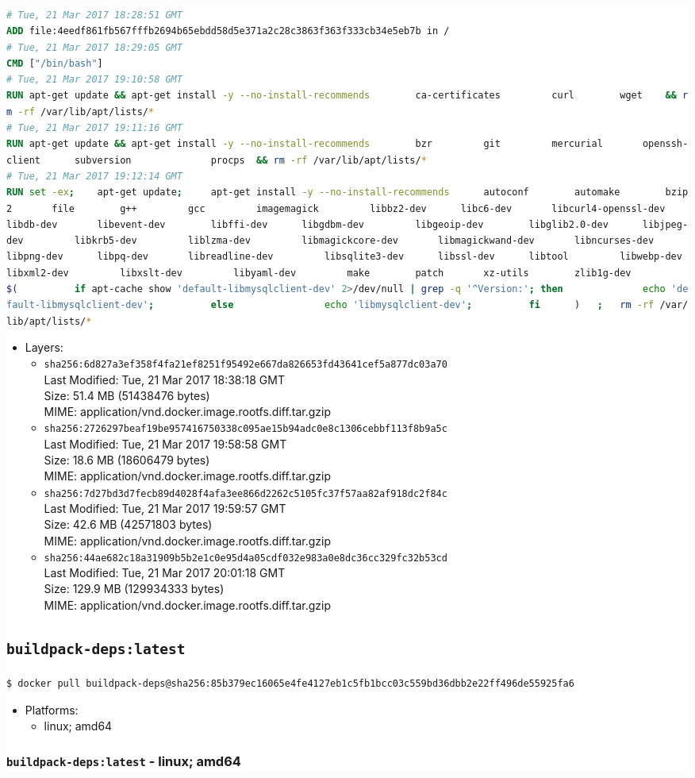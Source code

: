 ```dockerfile
# Tue, 21 Mar 2017 18:28:51 GMT
ADD file:4eedf861fb567fffb2694b65ebdd58d5e371a2c28c3863f363f333cb34e5eb7b in / 
# Tue, 21 Mar 2017 18:29:05 GMT
CMD ["/bin/bash"]
# Tue, 21 Mar 2017 19:10:58 GMT
RUN apt-get update && apt-get install -y --no-install-recommends 		ca-certificates 		curl 		wget 	&& rm -rf /var/lib/apt/lists/*
# Tue, 21 Mar 2017 19:11:16 GMT
RUN apt-get update && apt-get install -y --no-install-recommends 		bzr 		git 		mercurial 		openssh-client 		subversion 				procps 	&& rm -rf /var/lib/apt/lists/*
# Tue, 21 Mar 2017 19:12:14 GMT
RUN set -ex; 	apt-get update; 	apt-get install -y --no-install-recommends 		autoconf 		automake 		bzip2 		file 		g++ 		gcc 		imagemagick 		libbz2-dev 		libc6-dev 		libcurl4-openssl-dev 		libdb-dev 		libevent-dev 		libffi-dev 		libgdbm-dev 		libgeoip-dev 		libglib2.0-dev 		libjpeg-dev 		libkrb5-dev 		liblzma-dev 		libmagickcore-dev 		libmagickwand-dev 		libncurses-dev 		libpng-dev 		libpq-dev 		libreadline-dev 		libsqlite3-dev 		libssl-dev 		libtool 		libwebp-dev 		libxml2-dev 		libxslt-dev 		libyaml-dev 		make 		patch 		xz-utils 		zlib1g-dev 				$( 			if apt-cache show 'default-libmysqlclient-dev' 2>/dev/null | grep -q '^Version:'; then 				echo 'default-libmysqlclient-dev'; 			else 				echo 'libmysqlclient-dev'; 			fi 		) 	; 	rm -rf /var/lib/apt/lists/*
```

-	Layers:
	-	`sha256:6d827a3ef358f4fa21ef8251f95492e667da826653fd43641cef5a877dc03a70`  
		Last Modified: Tue, 21 Mar 2017 18:38:18 GMT  
		Size: 51.4 MB (51438476 bytes)  
		MIME: application/vnd.docker.image.rootfs.diff.tar.gzip
	-	`sha256:2726297beaf19be957416750338c095ae15b94adc0e8c1306cebbf113f8b9a5c`  
		Last Modified: Tue, 21 Mar 2017 19:58:58 GMT  
		Size: 18.6 MB (18606479 bytes)  
		MIME: application/vnd.docker.image.rootfs.diff.tar.gzip
	-	`sha256:7d27bd3d7fecb89d4028f4afa3ee866d2262c5105fc37f57aa82af918dc2f84c`  
		Last Modified: Tue, 21 Mar 2017 19:59:57 GMT  
		Size: 42.6 MB (42571803 bytes)  
		MIME: application/vnd.docker.image.rootfs.diff.tar.gzip
	-	`sha256:44ae682c18a31909b5b2e1c0e95d4a05cdf032e983a0e8dc36cc329fc32b53cd`  
		Last Modified: Tue, 21 Mar 2017 20:01:18 GMT  
		Size: 129.9 MB (129934333 bytes)  
		MIME: application/vnd.docker.image.rootfs.diff.tar.gzip

## `buildpack-deps:latest`

```console
$ docker pull buildpack-deps@sha256:85b379ec16065e4fe4127eb1c5fb1bcc03c559bd36dbb2e22ff496de55925fa6
```

-	Platforms:
	-	linux; amd64

### `buildpack-deps:latest` - linux; amd64
